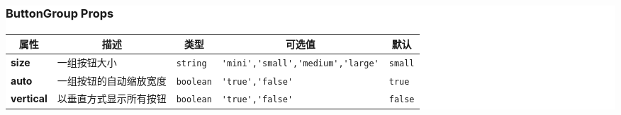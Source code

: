 ### ButtonGroup Props

| 属性         | 描述                   | 类型      | 可选值                            | 默认    |
| ------------ | ---------------------- | --------- | --------------------------------- | ------- |
| **size**     | 一组按钮大小           | `string`  | `'mini','small','medium','large'` | `small` |
| **auto**     | 一组按钮的自动缩放宽度 | `boolean` | `'true','false'`                  | `true`  |
| **vertical** | 以垂直方式显示所有按钮 | `boolean` | `'true','false'`                  | `false` |
